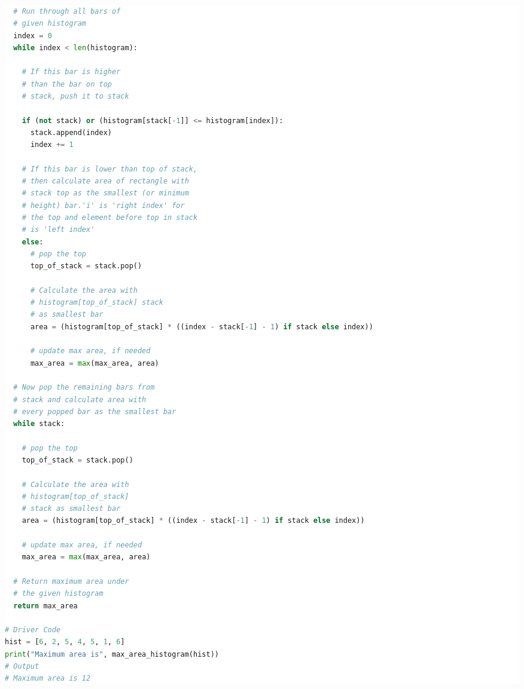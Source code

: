 ~~~py
  # Run through all bars of
  # given histogram
  index = 0
  while index < len(histogram):
		
    # If this bar is higher
    # than the bar on top
    # stack, push it to stack

    if (not stack) or (histogram[stack[-1]] <= histogram[index]):
      stack.append(index)
      index += 1

    # If this bar is lower than top of stack,
    # then calculate area of rectangle with
    # stack top as the smallest (or minimum
    # height) bar.'i' is 'right index' for
    # the top and element before top in stack
    # is 'left index'
    else:
      # pop the top
      top_of_stack = stack.pop()

      # Calculate the area with
      # histogram[top_of_stack] stack
      # as smallest bar
      area = (histogram[top_of_stack] * ((index - stack[-1] - 1) if stack else index))

      # update max area, if needed
      max_area = max(max_area, area)

  # Now pop the remaining bars from
  # stack and calculate area with
  # every popped bar as the smallest bar
  while stack:
		
    # pop the top
    top_of_stack = stack.pop()

    # Calculate the area with
    # histogram[top_of_stack]
    # stack as smallest bar
    area = (histogram[top_of_stack] * ((index - stack[-1] - 1) if stack else index))

    # update max area, if needed
    max_area = max(max_area, area)

  # Return maximum area under
  # the given histogram
  return max_area

# Driver Code
hist = [6, 2, 5, 4, 5, 1, 6]
print("Maximum area is", max_area_histogram(hist))
# Output
# Maximum area is 12
~~~
